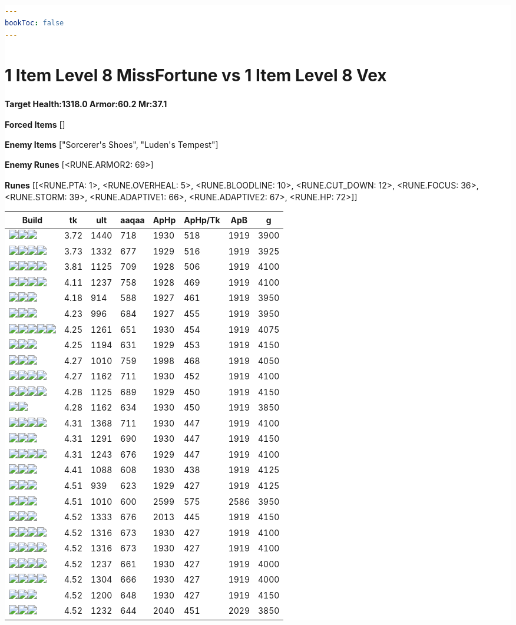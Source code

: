 ```yaml
---
bookToc: false
---
```


# 1 Item Level 8 MissFortune vs 1 Item Level 8 Vex

**Target Health:1318.0 Armor:60.2 Mr:37.1**


**Forced Items** []


**Enemy Items** ["Sorcerer's Shoes", "Luden's Tempest"]


**Enemy Runes** [<RUNE.ARMOR2: 69>]


**Runes** [[<RUNE.PTA: 1>, <RUNE.OVERHEAL: 5>, <RUNE.BLOODLINE: 10>, <RUNE.CUT_DOWN: 12>, <RUNE.FOCUS: 36>, <RUNE.STORM: 39>, <RUNE.ADAPTIVE1: 66>, <RUNE.ADAPTIVE2: 67>, <RUNE.HP: 72>]]




Build | tk | ult | aaqaa |ApHp | ApHp/Tk | ApB | g
-|-|-|-|-|-|-|-
![](/item/3142.png)![](/item/1055.png)![](/item/1036.png)|3.72|1440|718|1930|518|1919|3900
![](/item/3179.png)![](/item/1001.png)![](/item/1055.png)![](/item/1037.png)|3.73|1332|677|1929|516|1919|3925
![](/item/6672.png)![](/item/1001.png)![](/item/1055.png)![](/item/1036.png)|3.81|1125|709|1928|506|1919|4100
![](/item/3095.png)![](/item/1001.png)![](/item/1055.png)![](/item/1036.png)|4.11|1237|758|1928|469|1919|4100
![](/item/3115.png)![](/item/1001.png)![](/item/1055.png)|4.18|914|588|1927|461|1919|3950
![](/item/3124.png)![](/item/1001.png)![](/item/1055.png)|4.23|996|684|1927|455|1919|3950
![](/item/3006.png)![](/item/1055.png)![](/item/1038.png)![](/item/1037.png)![](/item/1036.png)|4.25|1261|651|1930|454|1919|4075
![](/item/6695.png)![](/item/1055.png)![](/item/3006.png)|4.25|1194|631|1929|453|1919|4150
![](/item/3153.png)![](/item/1001.png)![](/item/1055.png)|4.27|1010|759|1998|468|1919|4050
![](/item/3087.png)![](/item/1001.png)![](/item/1055.png)![](/item/1036.png)|4.27|1162|711|1930|452|1919|4100
![](/item/3094.png)![](/item/1055.png)![](/item/1036.png)![](/item/1036.png)|4.28|1125|689|1929|450|1919|4150
![](/item/6671.png)![](/item/1055.png)|4.28|1162|634|1930|450|1919|3850
![](/item/6676.png)![](/item/1001.png)![](/item/1055.png)![](/item/1036.png)|4.31|1368|711|1930|447|1919|4100
![](/item/3031.png)![](/item/1001.png)![](/item/1055.png)|4.31|1291|690|1930|447|1919|4150
![](/item/3033.png)![](/item/1001.png)![](/item/1055.png)![](/item/1036.png)|4.31|1243|676|1929|447|1919|4100
![](/item/3046.png)![](/item/1055.png)![](/item/1037.png)|4.41|1088|608|1930|438|1919|4125
![](/item/3085.png)![](/item/1055.png)![](/item/1037.png)|4.51|939|623|1929|427|1919|4125
![](/item/3091.png)![](/item/1001.png)![](/item/1055.png)|4.51|1010|600|2599|575|2586|3950
![](/item/3074.png)![](/item/1001.png)![](/item/1055.png)|4.52|1333|676|2013|445|1919|4150
![](/item/6693.png)![](/item/1001.png)![](/item/1055.png)![](/item/1036.png)|4.52|1316|673|1930|427|1919|4100
![](/item/6696.png)![](/item/1001.png)![](/item/1055.png)![](/item/1036.png)|4.52|1316|673|1930|427|1919|4100
![](/item/3508.png)![](/item/1001.png)![](/item/1055.png)![](/item/1036.png)|4.52|1237|661|1930|427|1919|4000
![](/item/3004.png)![](/item/1001.png)![](/item/1055.png)![](/item/1036.png)|4.52|1304|666|1930|427|1919|4000
![](/item/6675.png)![](/item/1001.png)![](/item/1055.png)|4.52|1200|648|1930|427|1919|4150
![](/item/6692.png)![](/item/1001.png)![](/item/1055.png)|4.52|1232|644|2040|451|2029|3850
